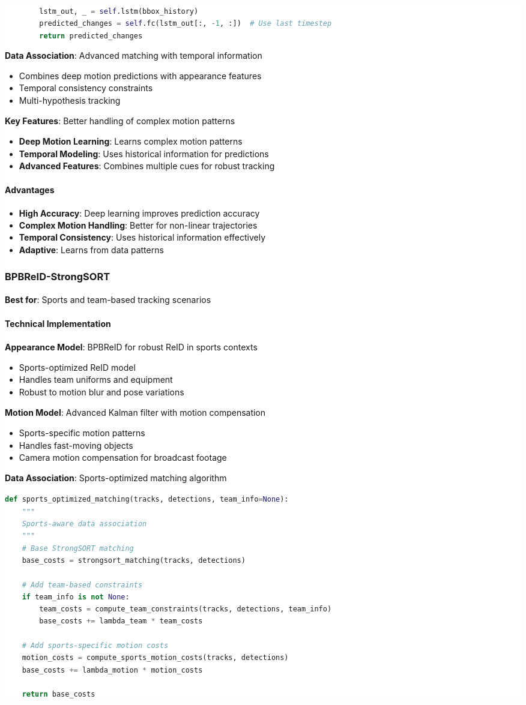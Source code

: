 ```python
        lstm_out, _ = self.lstm(bbox_history)
        predicted_changes = self.fc(lstm_out[:, -1, :])  # Use last timestep
        return predicted_changes
```

**Data Association**: Advanced matching with temporal information
- Combines deep motion predictions with appearance features
- Temporal consistency constraints
- Multi-hypothesis tracking

**Key Features**: Better handling of complex motion patterns
- **Deep Motion Learning**: Learns complex motion patterns
- **Temporal Modeling**: Uses historical information for predictions
- **Advanced Features**: Combines multiple cues for robust tracking

#### Advantages
- **High Accuracy**: Deep learning improves prediction accuracy
- **Complex Motion Handling**: Better for non-linear trajectories
- **Temporal Consistency**: Uses historical information effectively
- **Adaptive**: Learns from data patterns

### BPBReID-StrongSORT

**Best for**: Sports and team-based tracking scenarios

#### Technical Implementation

**Appearance Model**: BPBReID for robust ReID in sports contexts
- Sports-optimized ReID model
- Handles team uniforms and equipment
- Robust to motion blur and pose variations

**Motion Model**: Advanced Kalman filter with motion compensation
- Sports-specific motion patterns
- Handles fast-moving objects
- Camera motion compensation for broadcast footage

**Data Association**: Sports-optimized matching algorithm
```python
def sports_optimized_matching(tracks, detections, team_info=None):
    """
    Sports-aware data association
    """
    # Base StrongSORT matching
    base_costs = strongsort_matching(tracks, detections)

    # Add team-based constraints
    if team_info is not None:
        team_costs = compute_team_constraints(tracks, detections, team_info)
        base_costs += lambda_team * team_costs

    # Add sports-specific motion costs
    motion_costs = compute_sports_motion_costs(tracks, detections)
    base_costs += lambda_motion * motion_costs

    return base_costs
```
